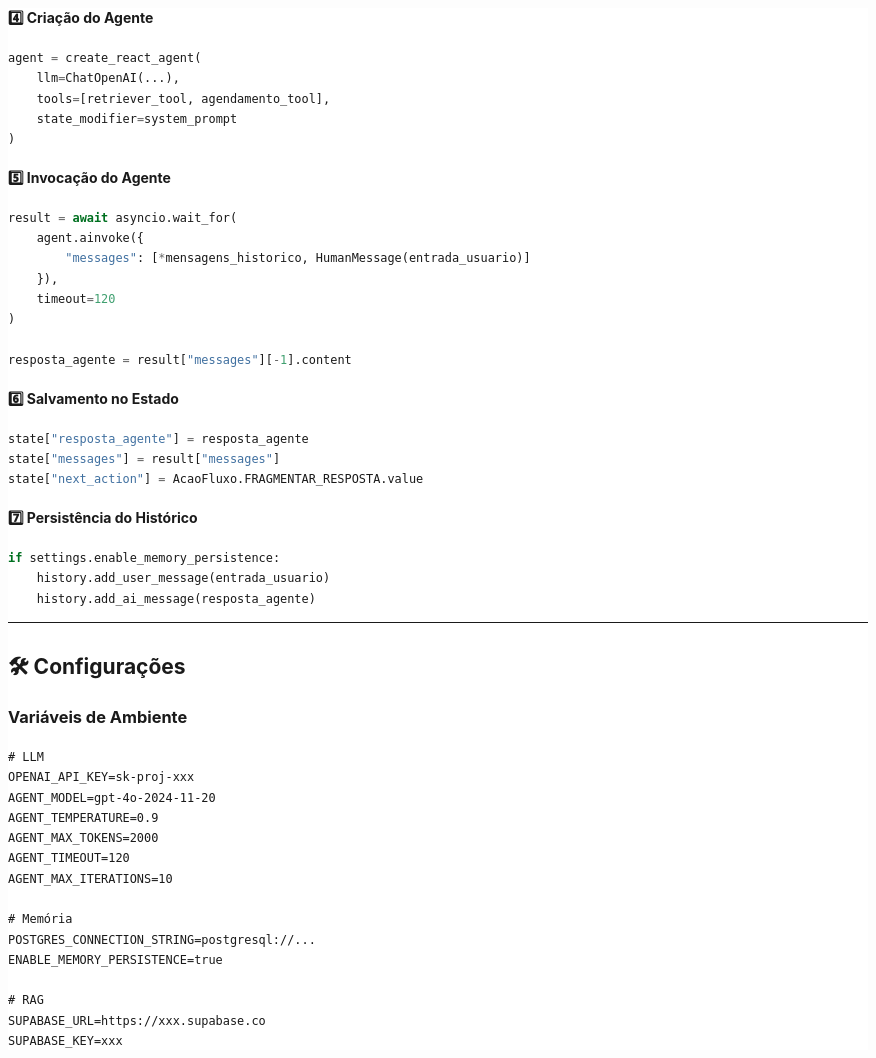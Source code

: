 #### 4️⃣ **Criação do Agente**
```python
agent = create_react_agent(
    llm=ChatOpenAI(...),
    tools=[retriever_tool, agendamento_tool],
    state_modifier=system_prompt
)
```

#### 5️⃣ **Invocação do Agente**
```python
result = await asyncio.wait_for(
    agent.ainvoke({
        "messages": [*mensagens_historico, HumanMessage(entrada_usuario)]
    }),
    timeout=120
)

resposta_agente = result["messages"][-1].content
```

#### 6️⃣ **Salvamento no Estado**
```python
state["resposta_agente"] = resposta_agente
state["messages"] = result["messages"]
state["next_action"] = AcaoFluxo.FRAGMENTAR_RESPOSTA.value
```

#### 7️⃣ **Persistência do Histórico**
```python
if settings.enable_memory_persistence:
    history.add_user_message(entrada_usuario)
    history.add_ai_message(resposta_agente)
```

---

## 🛠️ Configurações

### Variáveis de Ambiente

```env
# LLM
OPENAI_API_KEY=sk-proj-xxx
AGENT_MODEL=gpt-4o-2024-11-20
AGENT_TEMPERATURE=0.9
AGENT_MAX_TOKENS=2000
AGENT_TIMEOUT=120
AGENT_MAX_ITERATIONS=10

# Memória
POSTGRES_CONNECTION_STRING=postgresql://...
ENABLE_MEMORY_PERSISTENCE=true

# RAG
SUPABASE_URL=https://xxx.supabase.co
SUPABASE_KEY=xxx
```
